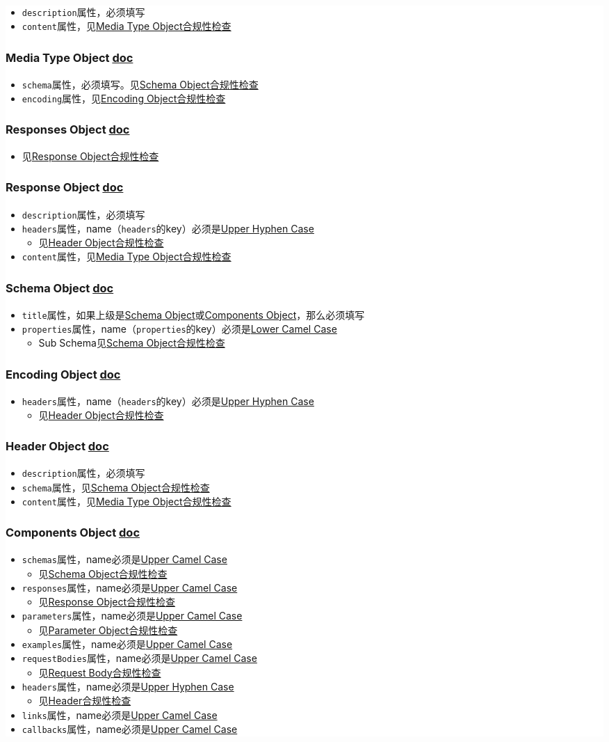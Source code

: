 * `description`属性，必须填写
* `content`属性，见[Media Type Object合规性检查](#media-type-compliance)

### Media Type Object [doc][spec-media-type]

<a name="media-type-compliance"></a>

* `schema`属性，必须填写。见[Schema Object合规性检查](#schema-compliance)
* `encoding`属性，见[Encoding Object合规性检查](#encoding-compliance)

### Responses Object [doc][spec-responses]

<a name="responses-compliance"></a>

* 见[Response Object合规性检查](#response-compliance)

### Response Object [doc][spec-response]

<a name="response-compliance"></a>

* `description`属性，必须填写
* `headers`属性，name（`headers`的key）必须是[Upper Hyphen Case](#upper-hyphen-case)
  * 见[Header Object合规性检查](#header-compliance)
* `content`属性，见[Media Type Object合规性检查](#media-type-compliance)

### Schema Object [doc][spec-schema]

<a name="schema-compliance"></a>

* `title`属性，如果上级是[Schema Object][spec-schema]或[Components Object][spec-components]，那么必须填写
* `properties`属性，name（`properties`的key）必须是[Lower Camel Case](#lower-camel-case)
  * Sub Schema见[Schema Object合规性检查](#schema-compliance)

### Encoding Object [doc][spec-encoding]

<a name="encoding-compliance"></a>

* `headers`属性，name（`headers`的key）必须是[Upper Hyphen Case](#upper-hyphen-case)
  * 见[Header Object合规性检查](#header-compliance)

### Header Object [doc][spec-header]

<a name="header-compliance"></a>

* `description`属性，必须填写
* `schema`属性，见[Schema Object合规性检查](#schema-compliance)
* `content`属性，见[Media Type Object合规性检查](#media-type-compliance)

### Components Object [doc][spec-components]

<a name="components-compliance"></a>

* `schemas`属性，name必须是[Upper Camel Case](#upper-camel-case)
  * 见[Schema Object合规性检查](#schema-compliance)
* `responses`属性，name必须是[Upper Camel Case](#upper-camel-case)
  * 见[Response Object合规性检查](#response-compliance)
* `parameters`属性，name必须是[Upper Camel Case](#upper-camel-case)
  * 见[Parameter Object合规性检查](#parameter-compliance)
* `examples`属性，name必须是[Upper Camel Case](#upper-camel-case)
* `requestBodies`属性，name必须是[Upper Camel Case](#upper-camel-case)
  * 见[Request Body合规性检查](#request-body-compliance)
* `headers`属性，name必须是[Upper Hyphen Case](#upper-hyphen-case)
  * 见[Header合规性检查](#header-compliance)
* `links`属性，name必须是[Upper Camel Case](#upper-camel-case)
* `callbacks`属性，name必须是[Upper Camel Case](#upper-camel-case)


[spec-operation]: https://github.com/OAI/OpenAPI-Specification/blob/master/versions/3.0.2.md#operationObject
[openapi-3.0.2]: https://github.com/OAI/OpenAPI-Specification/blob/master/versions/3.0.2.md
[spec-openapi]: https://github.com/OAI/OpenAPI-Specification/blob/master/versions/3.0.2.md#openapi-object
[spec-server]: https://github.com/OAI/OpenAPI-Specification/blob/master/versions/3.0.2.md#serverObject
[spec-info]: https://github.com/OAI/OpenAPI-Specification/blob/master/versions/3.0.2.md#infoObject
[spec-paths]: https://github.com/OAI/OpenAPI-Specification/blob/master/versions/3.0.2.md#paths-object
[spec-path-item]: https://github.com/OAI/OpenAPI-Specification/blob/master/versions/3.0.2.md#pathItemObject
[spec-parameter]: https://github.com/OAI/OpenAPI-Specification/blob/master/versions/3.0.2.md#parameterObject
[spec-request-body]: https://github.com/OAI/OpenAPI-Specification/blob/master/versions/3.0.2.md#requestBodyObject
[spec-security-scheme]: https://github.com/OAI/OpenAPI-Specification/blob/master/versions/3.0.2.md#securitySchemeObject
[spec-components]: https://github.com/OAI/OpenAPI-Specification/blob/master/versions/3.0.2.md#components-object
[spec-tag]: https://github.com/OAI/OpenAPI-Specification/blob/master/versions/3.0.2.md#tagObject
[spec-schema]: https://github.com/OAI/OpenAPI-Specification/blob/master/versions/3.0.2.md#schemaObject
[spec-media-type]: https://github.com/OAI/OpenAPI-Specification/blob/master/versions/3.0.2.md#media-type-object
[spec-response]: https://github.com/OAI/OpenAPI-Specification/blob/master/versions/3.0.2.md#response-object
[spec-path-templating]: https://github.com/OAI/OpenAPI-Specification/blob/master/versions/3.0.2.md#path-templating
[spec-parameterIn]: https://github.com/OAI/OpenAPI-Specification/blob/master/versions/3.0.2.md#parameterIn
[spec-encoding]: https://github.com/OAI/OpenAPI-Specification/blob/master/versions/3.0.2.md#encodingObject
[spec-header]: https://github.com/OAI/OpenAPI-Specification/blob/master/versions/3.0.2.md#header-object
[spec-info]: https://github.com/OAI/OpenAPI-Specification/blob/master/versions/3.0.2.md#infoObject
[spec-reference]: https://github.com/OAI/OpenAPI-Specification/blob/master/versions/3.0.2.md#reference-object
[swagger-parser]: https://github.com/swagger-api/swagger-parser
[spec-path-item-parameters]: https://github.com/OAI/OpenAPI-Specification/blob/master/versions/3.0.2.md#user-content-pathitemparameters
[spec-responses]: https://github.com/OAI/OpenAPI-Specification/blob/master/versions/3.0.2.md#responsesObject